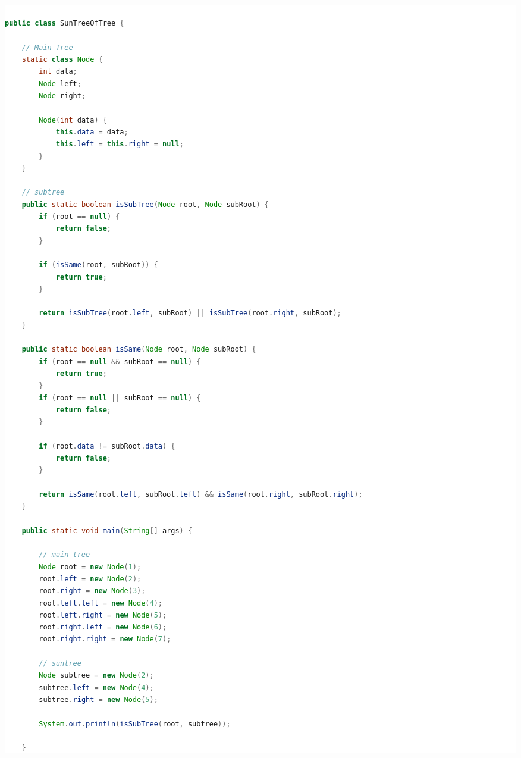 
```java

public class SunTreeOfTree {

    // Main Tree
    static class Node {
        int data;
        Node left;
        Node right;

        Node(int data) {
            this.data = data;
            this.left = this.right = null;
        }
    }

    // subtree
    public static boolean isSubTree(Node root, Node subRoot) {
        if (root == null) {
            return false;
        }

        if (isSame(root, subRoot)) {
            return true;
        }

        return isSubTree(root.left, subRoot) || isSubTree(root.right, subRoot);
    }

    public static boolean isSame(Node root, Node subRoot) {
        if (root == null && subRoot == null) {
            return true;
        }
        if (root == null || subRoot == null) {
            return false;
        }

        if (root.data != subRoot.data) {
            return false;
        }

        return isSame(root.left, subRoot.left) && isSame(root.right, subRoot.right);
    }

    public static void main(String[] args) {

        // main tree
        Node root = new Node(1);
        root.left = new Node(2);
        root.right = new Node(3);
        root.left.left = new Node(4);
        root.left.right = new Node(5);
        root.right.left = new Node(6);
        root.right.right = new Node(7);

        // suntree
        Node subtree = new Node(2);
        subtree.left = new Node(4);
        subtree.right = new Node(5);

        System.out.println(isSubTree(root, subtree));

    }
```